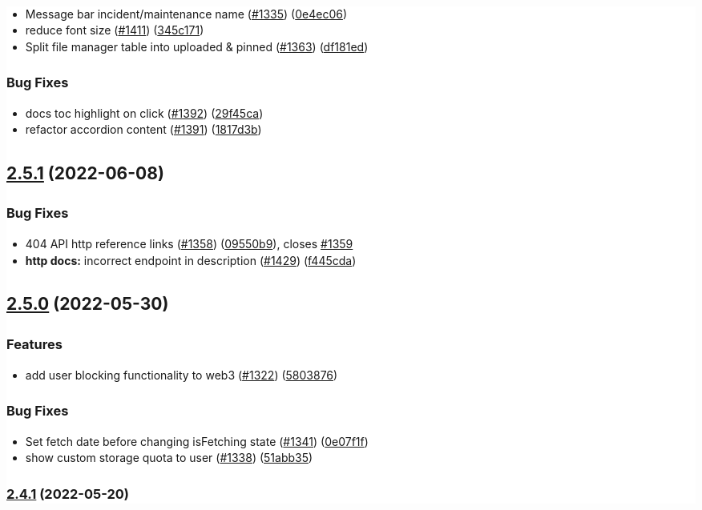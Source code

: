 * Message bar incident/maintenance name ([#1335](https://github.com/web3-storage/web3.storage/issues/1335)) ([0e4ec06](https://github.com/web3-storage/web3.storage/commit/0e4ec066f702da5f57c4779c30315296197f8ee5))
* reduce font size ([#1411](https://github.com/web3-storage/web3.storage/issues/1411)) ([345c171](https://github.com/web3-storage/web3.storage/commit/345c1712d8951e58b05ad4a488a091c1b48390bf))
* Split file manager table into uploaded & pinned ([#1363](https://github.com/web3-storage/web3.storage/issues/1363)) ([df181ed](https://github.com/web3-storage/web3.storage/commit/df181ed947da3bcffc563c6c15dbbb3af84dda38))


### Bug Fixes

* docs toc highlight on click ([#1392](https://github.com/web3-storage/web3.storage/issues/1392)) ([29f45ca](https://github.com/web3-storage/web3.storage/commit/29f45cad67f0c3797c4605f9d6eb58394d3ce3d2))
* refactor accordion content ([#1391](https://github.com/web3-storage/web3.storage/issues/1391)) ([1817d3b](https://github.com/web3-storage/web3.storage/commit/1817d3b4edbd3aa8a019024c4d53b9acd6ebad5b))

## [2.5.1](https://github.com/web3-storage/web3.storage/compare/website-v2.5.0...website-v2.5.1) (2022-06-08)


### Bug Fixes

* 404 API http reference links ([#1358](https://github.com/web3-storage/web3.storage/issues/1358)) ([09550b9](https://github.com/web3-storage/web3.storage/commit/09550b904b6f2d05d298ab6917f04a0a21a628bd)), closes [#1359](https://github.com/web3-storage/web3.storage/issues/1359)
* **http docs:** incorrect endpoint in description ([#1429](https://github.com/web3-storage/web3.storage/issues/1429)) ([f445cda](https://github.com/web3-storage/web3.storage/commit/f445cda5da6fef3893bb291bce61f42f02506927))

## [2.5.0](https://github.com/web3-storage/web3.storage/compare/website-v2.4.1...website-v2.5.0) (2022-05-30)


### Features

* add user blocking functionality to web3 ([#1322](https://github.com/web3-storage/web3.storage/issues/1322)) ([5803876](https://github.com/web3-storage/web3.storage/commit/5803876b6ab6672ce82ebe3e641a8729993743ef))


### Bug Fixes

* Set fetch date before changing isFetching state ([#1341](https://github.com/web3-storage/web3.storage/issues/1341)) ([0e07f1f](https://github.com/web3-storage/web3.storage/commit/0e07f1f72b3037b56a4a236ffa9696ab982c22f5))
* show custom storage quota to user ([#1338](https://github.com/web3-storage/web3.storage/issues/1338)) ([51abb35](https://github.com/web3-storage/web3.storage/commit/51abb35b9c6f53ed1023a7dbb162ce2838fe09e9))

### [2.4.1](https://github.com/web3-storage/web3.storage/compare/website-v2.4.0...website-v2.4.1) (2022-05-20)
